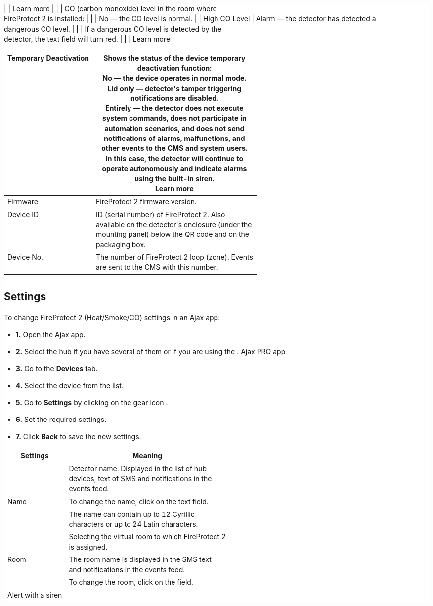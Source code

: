 |                                | Learn more                                                                            |
|                                | CO (carbon monoxide) level in the room where<br>FireProtect 2 is installed:           |
|                                | No — the CO level is normal.                                                          |
| High CO Level                  | Alarm — the detector has detected a<br>dangerous CO level.                            |
|                                | If a dangerous CO level is detected by the<br>detector, the text field will turn red. |
|                                | Learn more                                                                            |

| Temporary Deactivation | Shows the status of the device temporary<br>deactivation function:<br>No — the device operates in normal mode.<br>Lid only — detector's tamper triggering<br>notifications are disabled.<br>Entirely — the detector does not execute<br>system commands, does not participate in<br>automation scenarios, and does not send<br>notifications of alarms, malfunctions, and<br>other events to the CMS and system users.<br>In this case, the detector will continue to<br>operate autonomously and indicate alarms<br>using the built-in siren.<br>Learn more |
|------------------------|--------------------------------------------------------------------------------------------------------------------------------------------------------------------------------------------------------------------------------------------------------------------------------------------------------------------------------------------------------------------------------------------------------------------------------------------------------------------------------------------------------------------------------------------------------------|
| Firmware               | FireProtect 2 firmware version.                                                                                                                                                                                                                                                                                                                                                                                                                                                                                                                              |
| Device ID              | ID (serial number) of FireProtect 2. Also<br>available on the detector's enclosure (under the<br>mounting panel) below the QR code and on the<br>packaging box.                                                                                                                                                                                                                                                                                                                                                                                              |
| Device No.             | The number of FireProtect 2 loop (zone). Events<br>are sent to the CMS with this number.                                                                                                                                                                                                                                                                                                                                                                                                                                                                     |

## Settings

To change FireProtect 2 (Heat/Smoke/CO) settings in an Ajax app:

- **1.** Open the Ajax app.
- **2.** Select the hub if you have several of them or if you are using the . Ajax PRO app
- **3.** Go to the **Devices** tab.
- **4.** Select the device from the list.
- **5.** Go to **Settings** by clicking on the gear icon .
- **6.** Set the required settings.

- **7.** Click **Back** to save the new settings.

| Settings                           | Meaning                                                                                                                                                     |  |  |  |
|------------------------------------|-------------------------------------------------------------------------------------------------------------------------------------------------------------|--|--|--|
|                                    | Detector name. Displayed in the list of hub<br>devices, text of SMS and notifications in the<br>events feed.                                                |  |  |  |
| Name                               | To change the name, click on the text field.                                                                                                                |  |  |  |
|                                    | The name can contain up to 12 Cyrillic<br>characters or up to 24 Latin characters.                                                                          |  |  |  |
|                                    | Selecting the virtual room to which FireProtect 2<br>is assigned.                                                                                           |  |  |  |
| Room                               | The room name is displayed in the SMS text<br>and notifications in the events feed.                                                                         |  |  |  |
|                                    | To change the room, click on the field.                                                                                                                     |  |  |  |
| Alert with a siren                 |                                                                                                                                                             |  |  |  |